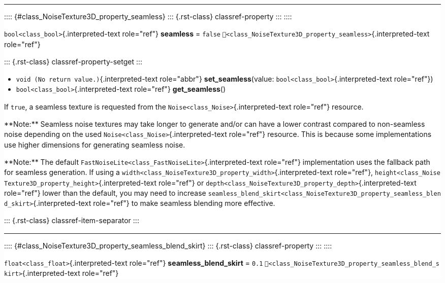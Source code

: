 ------------------------------------------------------------------------

:::: {#class_NoiseTexture3D_property_seamless}
::: {.rst-class}
classref-property
:::
::::

`bool<class_bool>`{.interpreted-text role="ref"} **seamless** = `false`
`🔗<class_NoiseTexture3D_property_seamless>`{.interpreted-text
role="ref"}

::: {.rst-class}
classref-property-setget
:::

- `void (No return value.)`{.interpreted-text role="abbr"}
  **set_seamless**(value: `bool<class_bool>`{.interpreted-text
  role="ref"})
- `bool<class_bool>`{.interpreted-text role="ref"} **get_seamless**()

If `true`, a seamless texture is requested from the
`Noise<class_Noise>`{.interpreted-text role="ref"} resource.

\*\*Note:\*\* Seamless noise textures may take longer to generate and/or
can have a lower contrast compared to non-seamless noise depending on
the used `Noise<class_Noise>`{.interpreted-text role="ref"} resource.
This is because some implementations use higher dimensions for
generating seamless noise.

\*\*Note:\*\* The default
`FastNoiseLite<class_FastNoiseLite>`{.interpreted-text role="ref"}
implementation uses the fallback path for seamless generation. If using
a `width<class_NoiseTexture3D_property_width>`{.interpreted-text
role="ref"},
`height<class_NoiseTexture3D_property_height>`{.interpreted-text
role="ref"} or
`depth<class_NoiseTexture3D_property_depth>`{.interpreted-text
role="ref"} lower than the default, you may need to increase
`seamless_blend_skirt<class_NoiseTexture3D_property_seamless_blend_skirt>`{.interpreted-text
role="ref"} to make seamless blending more effective.

::: {.rst-class}
classref-item-separator
:::

------------------------------------------------------------------------

:::: {#class_NoiseTexture3D_property_seamless_blend_skirt}
::: {.rst-class}
classref-property
:::
::::

`float<class_float>`{.interpreted-text role="ref"}
**seamless_blend_skirt** = `0.1`
`🔗<class_NoiseTexture3D_property_seamless_blend_skirt>`{.interpreted-text
role="ref"}
